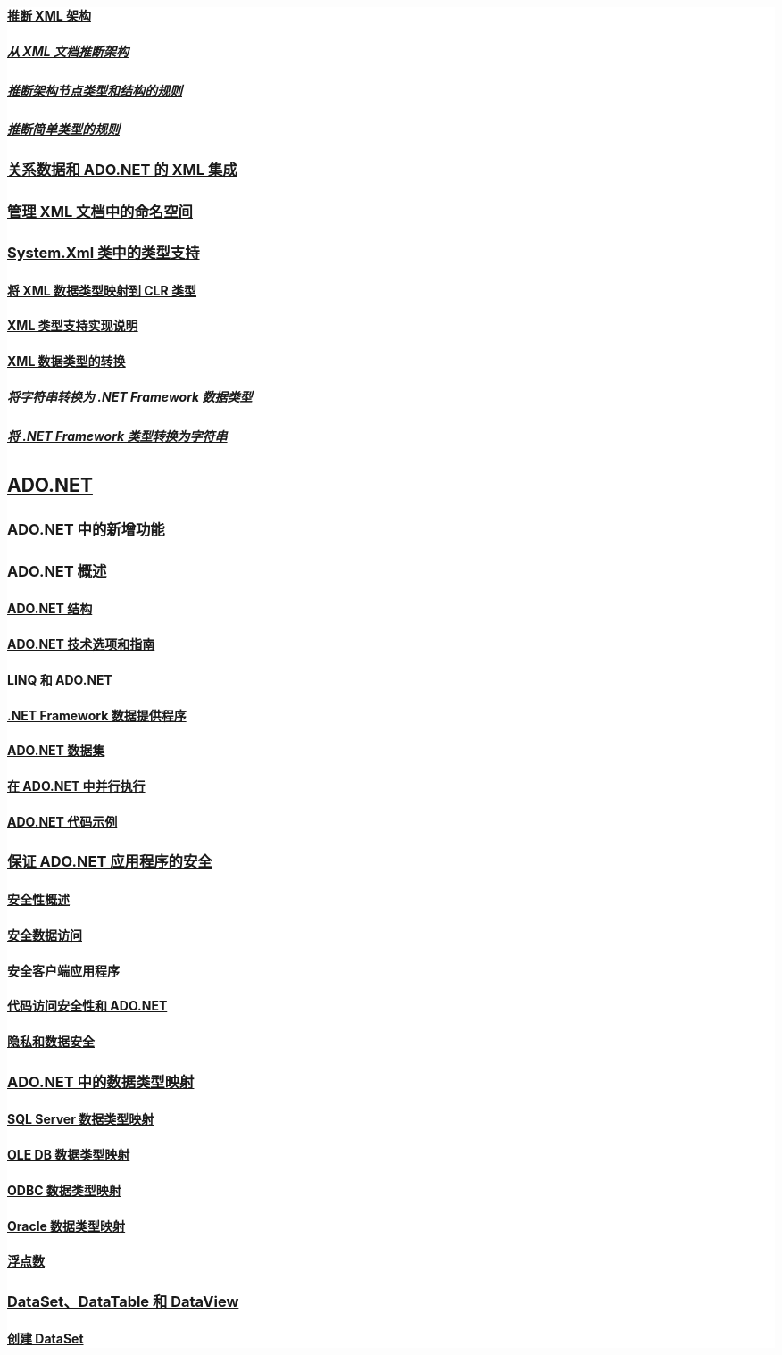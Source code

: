 #### [推断 XML 架构](inferring-an-xml-schema.md)
##### [从 XML 文档推断架构](inferring-schemas-from-xml-documents.md)
##### [推断架构节点类型和结构的规则](rules-for-inferring-schema-node-types-and-structure.md)
##### [推断简单类型的规则](rules-for-inferring-simple-types.md)
### [关系数据和 ADO.NET 的 XML 集成](xml-integration-with-relational-data-and-adonet.md)
### [管理 XML 文档中的命名空间](managing-namespaces-in-an-xml-document.md)
### [System.Xml 类中的类型支持](type-support-in-the-system-xml-classes.md)
#### [将 XML 数据类型映射到 CLR 类型](mapping-xml-data-types-to-clr-types.md)
#### [XML 类型支持实现说明](xml-type-support-implementation-notes.md)
#### [XML 数据类型的转换](conversion-of-xml-data-types.md)
##### [将字符串转换为 .NET Framework 数据类型](converting-strings-to-dotnet-data-types.md)
##### [将 .NET Framework 类型转换为字符串](converting-dotnet-types-to-strings.md)
## [ADO.NET](index.md)
### [ADO.NET 中的新增功能](whats-new.md)
### [ADO.NET 概述](ado-net-overview.md)
#### [ADO.NET 结构](ado-net-architecture.md)
#### [ADO.NET 技术选项和指南](ado-net-technology-options-and-guidelines.md)
#### [LINQ 和 ADO.NET](linq-and-ado-net.md)
#### [.NET Framework 数据提供程序](data-providers.md)
#### [ADO.NET 数据集](ado-net-datasets.md)
#### [在 ADO.NET 中并行执行](side-by-side-execution.md)
#### [ADO.NET 代码示例](ado-net-code-examples.md)
### [保证 ADO.NET 应用程序的安全](securing-ado-net-applications.md)
#### [安全性概述](security-overview.md)
#### [安全数据访问](secure-data-access.md)
#### [安全客户端应用程序](secure-client-applications.md)
#### [代码访问安全性和 ADO.NET](code-access-security.md)
#### [隐私和数据安全](privacy-and-data-security.md)
### [ADO.NET 中的数据类型映射](data-type-mappings-in-ado-net.md)
#### [SQL Server 数据类型映射](sql-server-data-type-mappings.md)
#### [OLE DB 数据类型映射](ole-db-data-type-mappings.md)
#### [ODBC 数据类型映射](odbc-data-type-mappings.md)
#### [Oracle 数据类型映射](oracle-data-type-mappings-2.md)
#### [浮点数](floating-point-numbers.md)
### [DataSet、DataTable 和 DataView](index.md)
#### [创建 DataSet](creating-a-dataset.md)